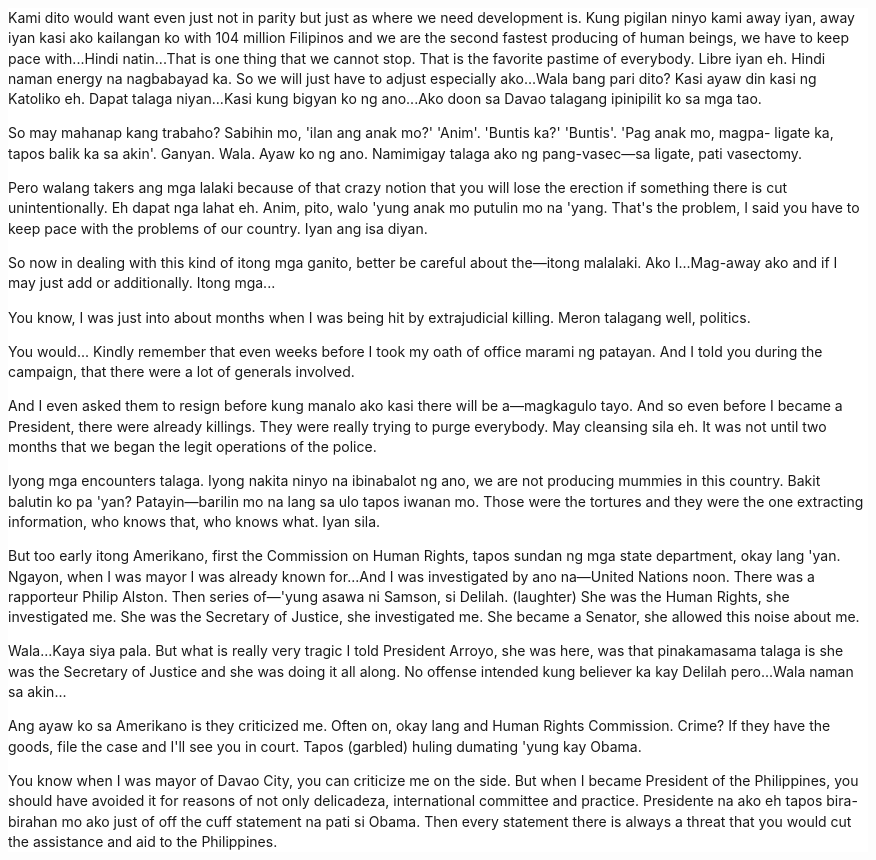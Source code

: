 Kami dito would want even just not in parity but just as where we need development is. Kung pigilan ninyo kami away iyan, away iyan kasi ako kailangan ko with 104 million Filipinos and we are the second fastest producing of human beings, we have to keep pace with...Hindi natin...That is one thing that we cannot stop. That is the favorite pastime of everybody. Libre iyan eh. Hindi naman energy na nagbabayad ka. So we will just have to adjust especially ako...Wala bang pari dito? Kasi ayaw din kasi ng Katoliko eh. Dapat talaga niyan...Kasi kung bigyan ko ng ano...Ako doon sa Davao talagang ipinipilit ko sa mga tao.

So may mahanap kang trabaho? Sabihin mo, 'ilan ang anak mo?' 'Anim'. 'Buntis ka?' 'Buntis'. 'Pag anak mo, magpa- ligate ka, tapos balik ka sa akin'. Ganyan. Wala. Ayaw ko ng ano. Namimigay talaga ako ng pang-vasec—sa ligate, pati vasectomy.

Pero walang takers ang mga lalaki because of that crazy notion that you will lose the erection if something there is cut unintentionally. Eh dapat nga lahat eh. Anim, pito, walo 'yung anak mo putulin mo na 'yang. That's the problem, I said you have to keep pace with the problems of our country. Iyan ang isa diyan.

So now in dealing with this kind of itong mga ganito, better be careful about the—itong malalaki. Ako I...Mag-away ako and if I may just add or additionally. Itong mga...

You know, I was just into about months when I was being hit by extrajudicial killing. Meron talagang well, politics.

You would... Kindly remember that even weeks before I took my oath of office marami ng patayan. And I told you during the campaign, that there were a lot of generals involved.

And I even asked them to resign before kung manalo ako kasi there will be a—magkagulo tayo. And so even before I became a President, there were already killings. They were really trying to purge everybody. May cleansing sila eh. It was not until two months that we began the legit operations of the police.

Iyong mga encounters talaga. Iyong nakita ninyo na ibinabalot ng ano, we are not producing mummies in this country. Bakit balutin ko pa 'yan? Patayin—barilin mo na lang sa ulo tapos iwanan mo. Those were the tortures and they were the one extracting information, who knows that, who knows what. Iyan sila.

But too early itong Amerikano, first the Commission on Human Rights, tapos sundan ng mga state department, okay lang 'yan. Ngayon, when I was mayor I was already known for...And I was investigated by ano na—United Nations noon. There was a rapporteur Philip Alston. Then series of—'yung asawa ni Samson, si Delilah. (laughter) She was the Human Rights, she investigated me. She was the Secretary of Justice, she investigated me. She became a Senator, she allowed this noise about me.

Wala...Kaya siya pala. But what is really very tragic I told President Arroyo, she was here, was that pinakamasama talaga is she was the Secretary of Justice and she was doing it all along. No offense intended kung believer ka kay Delilah pero...Wala naman sa akin...

Ang ayaw ko sa Amerikano is they criticized me. Often on, okay lang and Human Rights Commission. Crime? If they have the goods, file the case and I'll see you in court. Tapos (garbled) huling dumating 'yung kay Obama.

You know when I was mayor of Davao City, you can criticize me on the side. But when I became President of the Philippines, you should have avoided it for reasons of not only delicadeza, international committee and practice. Presidente na ako eh tapos bira-birahan mo ako just of off the cuff statement na pati si Obama. Then every statement there is always a threat that you would cut the assistance and aid to the Philippines.
